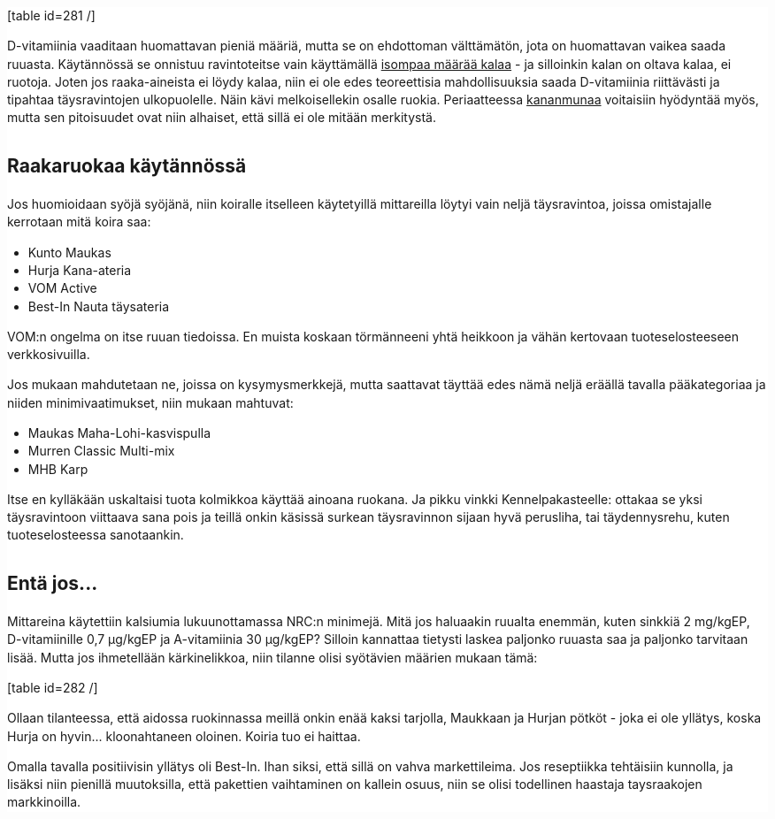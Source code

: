 \[table id=281 /\]

D-vitamiinia vaaditaan huomattavan pieniä määriä, mutta se on ehdottoman välttämätön, jota on huomattavan vaikea saada ruuasta. Käytännössä se onnistuu ravintoteitse vain käyttämällä [isompaa määrää kalaa](https://www.katiska.eu/tieto/koira-tieto-ruokinta/koira-ruoka-lisaravinne/mita-d-vitamiinia-koiralle/) - ja silloinkin kalan on oltava kalaa, ei ruotoja. Joten jos raaka-aineista ei löydy kalaa, niin ei ole edes teoreettisia mahdollisuuksia saada D-vitamiinia riittävästi ja tipahtaa täysravintojen ulkopuolelle. Näin kävi melkoisellekin osalle ruokia. Periaatteessa [kananmunaa](https://www.katiska.eu/tieto/infokortti/koira-info-ruoka/kananmuna-lyhyesti/) voitaisiin hyödyntää myös, mutta sen pitoisuudet ovat niin alhaiset, että sillä ei ole mitään merkitystä.

## Raakaruokaa käytännössä

Jos huomioidaan syöjä syöjänä, niin koiralle itselleen käytetyillä mittareilla löytyi vain neljä täysravintoa, joissa omistajalle kerrotaan mitä koira saa:

- Kunto Maukas
- Hurja Kana-ateria
- VOM Active
- Best-In Nauta täysateria

VOM:n ongelma on itse ruuan tiedoissa. En muista koskaan törmänneeni yhtä heikkoon ja vähän kertovaan tuoteselosteeseen verkkosivuilla.

Jos mukaan mahdutetaan ne, joissa on kysymysmerkkejä, mutta saattavat täyttää edes nämä neljä eräällä tavalla pääkategoriaa ja niiden minimivaatimukset, niin mukaan mahtuvat:

- Maukas Maha-Lohi-kasvispulla
- Murren Classic Multi-mix
- MHB Karp

Itse en kylläkään uskaltaisi tuota kolmikkoa käyttää ainoana ruokana. Ja pikku vinkki Kennelpakasteelle: ottakaa se yksi täysravintoon viittaava sana pois ja teillä onkin käsissä surkean täysravinnon sijaan hyvä perusliha, tai täydennysrehu, kuten tuoteselosteessa sanotaankin.

## Entä jos...

Mittareina käytettiin kalsiumia lukuunottamassa NRC:n minimejä. Mitä jos haluaakin ruualta enemmän, kuten sinkkiä 2 mg/kgEP, D-vitamiinille 0,7 µg/kgEP ja A-vitamiinia 30 µg/kgEP? Silloin kannattaa tietysti laskea paljonko ruuasta saa ja paljonko tarvitaan lisää. Mutta jos ihmetellään kärkinelikkoa, niin tilanne olisi syötävien määrien mukaan tämä:

\[table id=282 /\]

Ollaan tilanteessa, että aidossa ruokinnassa meillä onkin enää kaksi tarjolla, Maukkaan ja Hurjan pötköt - joka ei ole yllätys, koska Hurja on hyvin... kloonahtaneen oloinen. Koiria tuo ei haittaa.

Omalla tavalla positiivisin yllätys oli Best-In. Ihan siksi, että sillä on vahva markettileima. Jos reseptiikka tehtäisiin kunnolla, ja lisäksi niin pienillä muutoksilla, että pakettien vaihtaminen on kallein osuus, niin se olisi todellinen haastaja taysraakojen markkinoilla.
